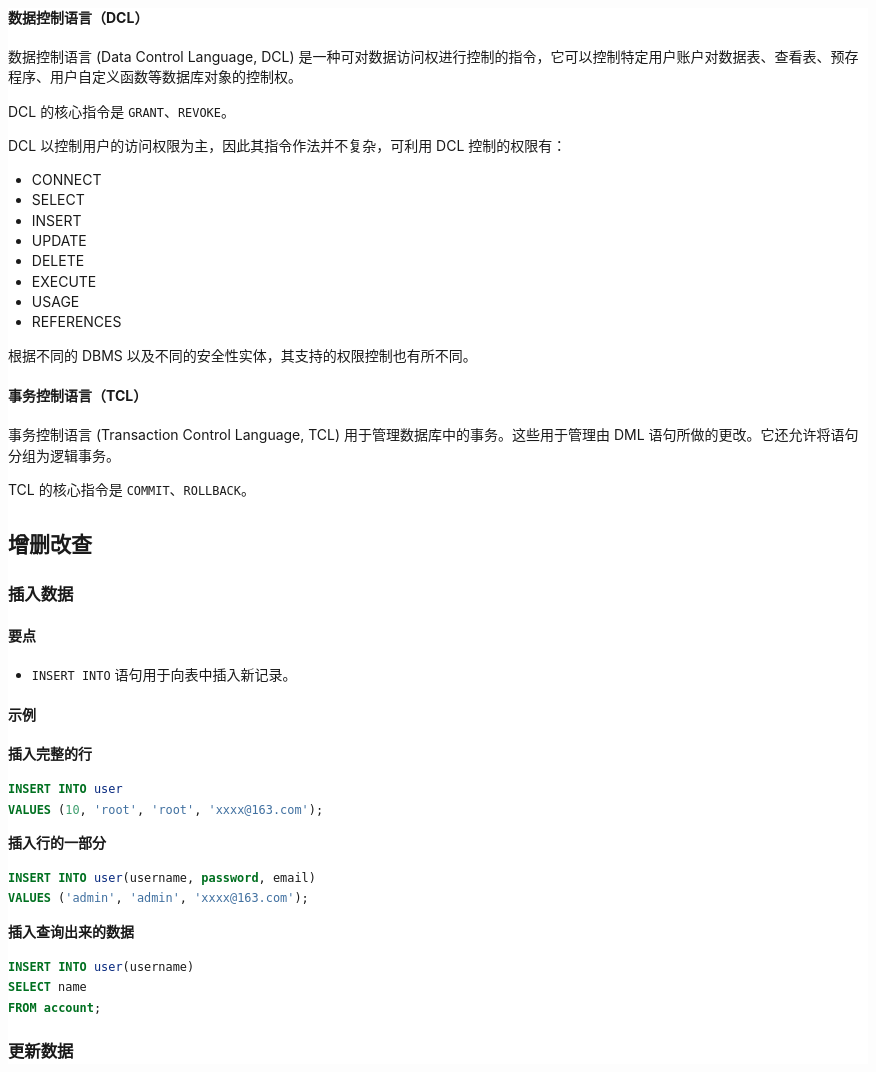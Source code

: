 #### 数据控制语言（DCL）

数据控制语言 (Data Control Language, DCL) 是一种可对数据访问权进行控制的指令，它可以控制特定用户账户对数据表、查看表、预存程序、用户自定义函数等数据库对象的控制权。

DCL 的核心指令是 `GRANT`、`REVOKE`。

DCL 以控制用户的访问权限为主，因此其指令作法并不复杂，可利用 DCL 控制的权限有：

* CONNECT
* SELECT
* INSERT
* UPDATE
* DELETE
* EXECUTE
* USAGE
* REFERENCES

根据不同的 DBMS 以及不同的安全性实体，其支持的权限控制也有所不同。

#### 事务控制语言（TCL）

事务控制语言 (Transaction Control Language, TCL) 用于管理数据库中的事务。这些用于管理由 DML 语句所做的更改。它还允许将语句分组为逻辑事务。

TCL 的核心指令是 `COMMIT`、`ROLLBACK`。

## 增删改查

### 插入数据

#### 要点

* `INSERT INTO` 语句用于向表中插入新记录。

#### 示例

**插入完整的行**

```sql
INSERT INTO user
VALUES (10, 'root', 'root', 'xxxx@163.com');
```

**插入行的一部分**

```sql
INSERT INTO user(username, password, email)
VALUES ('admin', 'admin', 'xxxx@163.com');
```

**插入查询出来的数据**

```sql
INSERT INTO user(username)
SELECT name
FROM account;
```

### 更新数据
